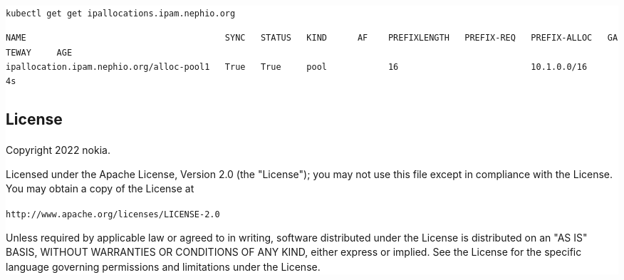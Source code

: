 ```
kubectl get get ipallocations.ipam.nephio.org
```

```
NAME                                       SYNC   STATUS   KIND      AF    PREFIXLENGTH   PREFIX-REQ   PREFIX-ALLOC   GATEWAY     AGE
ipallocation.ipam.nephio.org/alloc-pool1   True   True     pool            16                          10.1.0.0/16                4s
```
## License

Copyright 2022 nokia.

Licensed under the Apache License, Version 2.0 (the "License");
you may not use this file except in compliance with the License.
You may obtain a copy of the License at

    http://www.apache.org/licenses/LICENSE-2.0

Unless required by applicable law or agreed to in writing, software
distributed under the License is distributed on an "AS IS" BASIS,
WITHOUT WARRANTIES OR CONDITIONS OF ANY KIND, either express or implied.
See the License for the specific language governing permissions and
limitations under the License.

